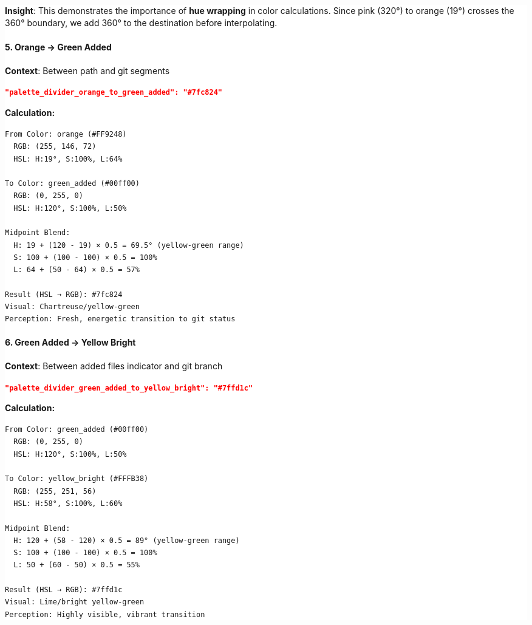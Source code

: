 **Insight**: This demonstrates the importance of **hue wrapping** in color calculations. Since pink (320°) to orange (19°) crosses the 360° boundary, we add 360° to the destination before interpolating.

#### 5. Orange → Green Added

**Context**: Between path and git segments

```json
"palette_divider_orange_to_green_added": "#7fc824"
```

**Calculation:**
```
From Color: orange (#FF9248)
  RGB: (255, 146, 72)
  HSL: H:19°, S:100%, L:64%

To Color: green_added (#00ff00)
  RGB: (0, 255, 0)
  HSL: H:120°, S:100%, L:50%

Midpoint Blend:
  H: 19 + (120 - 19) × 0.5 = 69.5° (yellow-green range)
  S: 100 + (100 - 100) × 0.5 = 100%
  L: 64 + (50 - 64) × 0.5 = 57%

Result (HSL → RGB): #7fc824
Visual: Chartreuse/yellow-green
Perception: Fresh, energetic transition to git status
```

#### 6. Green Added → Yellow Bright

**Context**: Between added files indicator and git branch

```json
"palette_divider_green_added_to_yellow_bright": "#7ffd1c"
```

**Calculation:**
```
From Color: green_added (#00ff00)
  RGB: (0, 255, 0)
  HSL: H:120°, S:100%, L:50%

To Color: yellow_bright (#FFFB38)
  RGB: (255, 251, 56)
  HSL: H:58°, S:100%, L:60%

Midpoint Blend:
  H: 120 + (58 - 120) × 0.5 = 89° (yellow-green range)
  S: 100 + (100 - 100) × 0.5 = 100%
  L: 50 + (60 - 50) × 0.5 = 55%

Result (HSL → RGB): #7ffd1c
Visual: Lime/bright yellow-green
Perception: Highly visible, vibrant transition
```
